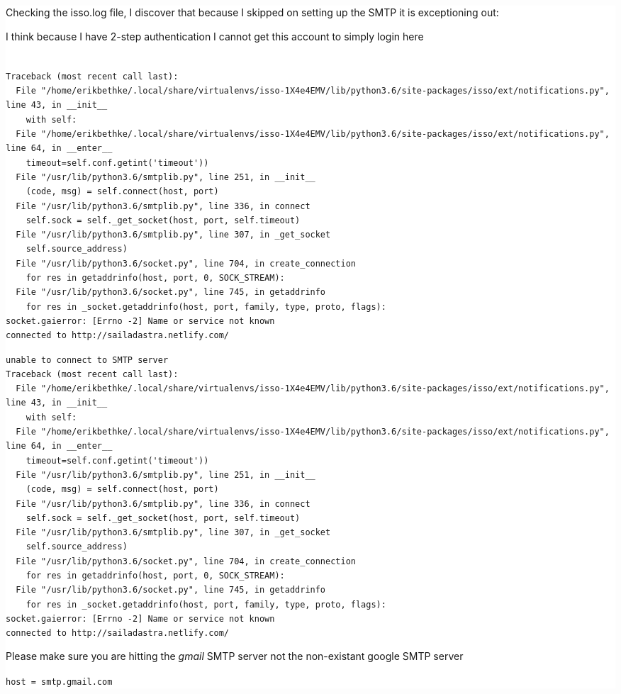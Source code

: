 Checking the isso.log file, I discover that because I skipped on setting up the SMTP it is exceptioning out:

I think because I have 2-step authentication I cannot get this account to simply login here
```

Traceback (most recent call last):
  File "/home/erikbethke/.local/share/virtualenvs/isso-1X4e4EMV/lib/python3.6/site-packages/isso/ext/notifications.py", line 43, in __init__
    with self:
  File "/home/erikbethke/.local/share/virtualenvs/isso-1X4e4EMV/lib/python3.6/site-packages/isso/ext/notifications.py", line 64, in __enter__
    timeout=self.conf.getint('timeout'))
  File "/usr/lib/python3.6/smtplib.py", line 251, in __init__
    (code, msg) = self.connect(host, port)
  File "/usr/lib/python3.6/smtplib.py", line 336, in connect
    self.sock = self._get_socket(host, port, self.timeout)
  File "/usr/lib/python3.6/smtplib.py", line 307, in _get_socket
    self.source_address)
  File "/usr/lib/python3.6/socket.py", line 704, in create_connection
    for res in getaddrinfo(host, port, 0, SOCK_STREAM):
  File "/usr/lib/python3.6/socket.py", line 745, in getaddrinfo
    for res in _socket.getaddrinfo(host, port, family, type, proto, flags):
socket.gaierror: [Errno -2] Name or service not known
connected to http://sailadastra.netlify.com/
```



```
unable to connect to SMTP server
Traceback (most recent call last):
  File "/home/erikbethke/.local/share/virtualenvs/isso-1X4e4EMV/lib/python3.6/site-packages/isso/ext/notifications.py", line 43, in __init__
    with self:
  File "/home/erikbethke/.local/share/virtualenvs/isso-1X4e4EMV/lib/python3.6/site-packages/isso/ext/notifications.py", line 64, in __enter__
    timeout=self.conf.getint('timeout'))
  File "/usr/lib/python3.6/smtplib.py", line 251, in __init__
    (code, msg) = self.connect(host, port)
  File "/usr/lib/python3.6/smtplib.py", line 336, in connect
    self.sock = self._get_socket(host, port, self.timeout)
  File "/usr/lib/python3.6/smtplib.py", line 307, in _get_socket
    self.source_address)
  File "/usr/lib/python3.6/socket.py", line 704, in create_connection
    for res in getaddrinfo(host, port, 0, SOCK_STREAM):
  File "/usr/lib/python3.6/socket.py", line 745, in getaddrinfo
    for res in _socket.getaddrinfo(host, port, family, type, proto, flags):
socket.gaierror: [Errno -2] Name or service not known
connected to http://sailadastra.netlify.com/
```

Please make sure you are hitting the *gmail* SMTP server not the non-existant google SMTP server

```
host = smtp.gmail.com
```

